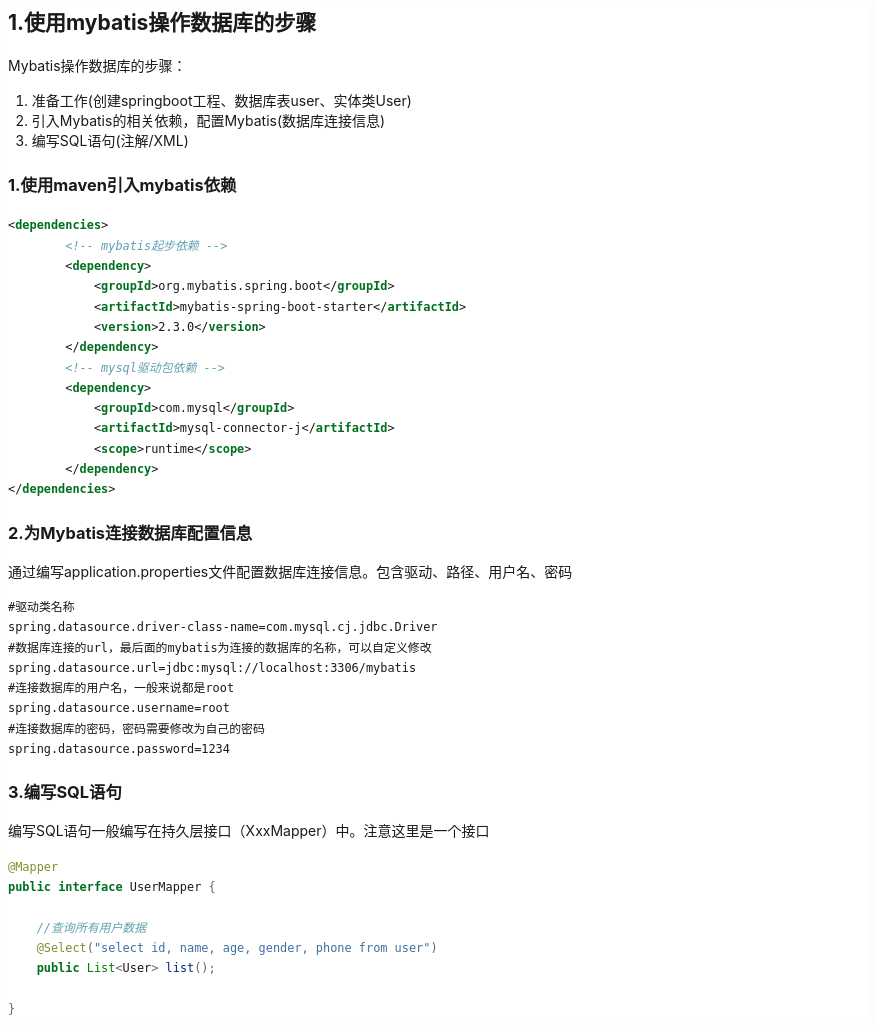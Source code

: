 

## 1.使用mybatis操作数据库的步骤

Mybatis操作数据库的步骤：

1. 准备工作(创建springboot工程、数据库表user、实体类User)
2. 引入Mybatis的相关依赖，配置Mybatis(数据库连接信息)
3. 编写SQL语句(注解/XML)



### 1.使用maven引入mybatis依赖

```xml
<dependencies>
        <!-- mybatis起步依赖 -->
        <dependency>
            <groupId>org.mybatis.spring.boot</groupId>
            <artifactId>mybatis-spring-boot-starter</artifactId>
            <version>2.3.0</version>
        </dependency>
        <!-- mysql驱动包依赖 -->
        <dependency>
            <groupId>com.mysql</groupId>
            <artifactId>mysql-connector-j</artifactId>
            <scope>runtime</scope>
        </dependency>
</dependencies>
```



### 2.为Mybatis连接数据库配置信息

通过编写application.properties文件配置数据库连接信息。包含驱动、路径、用户名、密码

```properties
#驱动类名称
spring.datasource.driver-class-name=com.mysql.cj.jdbc.Driver
#数据库连接的url，最后面的mybatis为连接的数据库的名称，可以自定义修改
spring.datasource.url=jdbc:mysql://localhost:3306/mybatis
#连接数据库的用户名，一般来说都是root
spring.datasource.username=root
#连接数据库的密码，密码需要修改为自己的密码
spring.datasource.password=1234
```



### 3.编写SQL语句

编写SQL语句一般编写在持久层接口（XxxMapper）中。注意这里是一个接口

```java
@Mapper
public interface UserMapper {
    
    //查询所有用户数据
    @Select("select id, name, age, gender, phone from user")
    public List<User> list();
    
}
```
